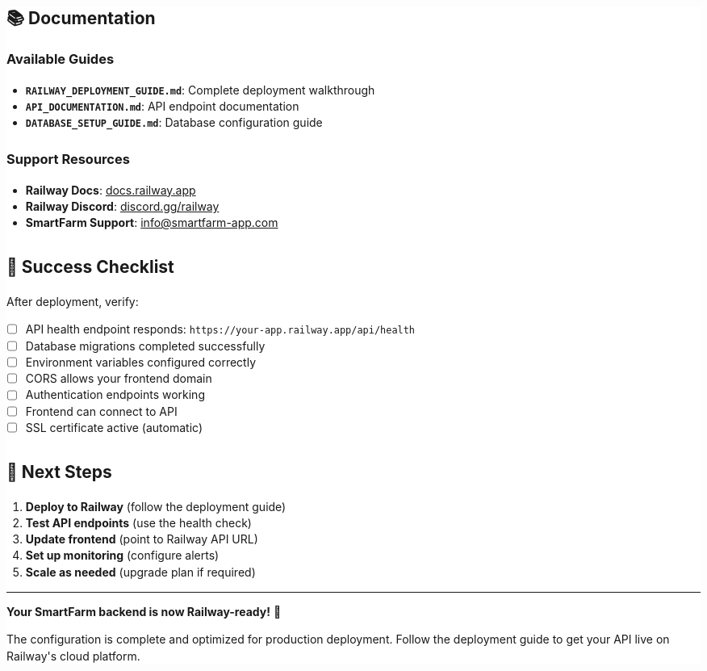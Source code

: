 
## 📚 Documentation

### Available Guides
- **`RAILWAY_DEPLOYMENT_GUIDE.md`**: Complete deployment walkthrough
- **`API_DOCUMENTATION.md`**: API endpoint documentation
- **`DATABASE_SETUP_GUIDE.md`**: Database configuration guide

### Support Resources
- **Railway Docs**: [docs.railway.app](https://docs.railway.app)
- **Railway Discord**: [discord.gg/railway](https://discord.gg/railway)
- **SmartFarm Support**: info@smartfarm-app.com

## 🎉 Success Checklist

After deployment, verify:
- [ ] API health endpoint responds: `https://your-app.railway.app/api/health`
- [ ] Database migrations completed successfully
- [ ] Environment variables configured correctly
- [ ] CORS allows your frontend domain
- [ ] Authentication endpoints working
- [ ] Frontend can connect to API
- [ ] SSL certificate active (automatic)

## 🚀 Next Steps

1. **Deploy to Railway** (follow the deployment guide)
2. **Test API endpoints** (use the health check)
3. **Update frontend** (point to Railway API URL)
4. **Set up monitoring** (configure alerts)
5. **Scale as needed** (upgrade plan if required)

---

**Your SmartFarm backend is now Railway-ready!** 🎉

The configuration is complete and optimized for production deployment. Follow the deployment guide to get your API live on Railway's cloud platform.
